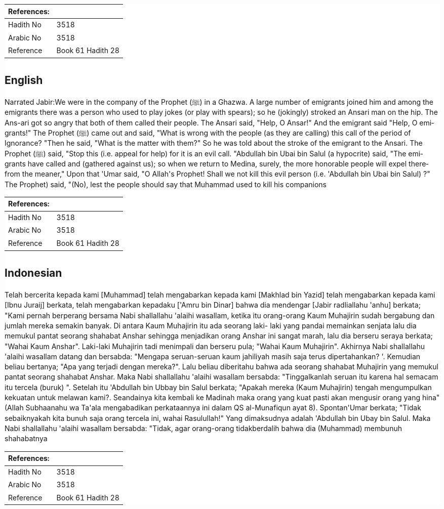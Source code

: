 <div style={{backgroundColor:'#f8f9fa',padding:20, marginBottom: 10}}><table> <thead> <tr> <th>References:</th> <th></th> </tr> </thead> <tbody><tr><td>Hadith No</td><td>3518</td></tr><tr><td>Arabic No</td><td>3518</td></tr><tr><td>Reference</td><td>Book 61 Hadith 28</td></tr></tbody></table></div>

## English


<div dir="ltr" lang="en" style={{fontSize:'larger',backgroundColor:'#f8f9fa',padding:20}}>
Narrated Jabir:We were in the company of the Prophet (ﷺ) in a Ghazwa. A large number of emigrants joined him and among the emigrants there was a person who used to play jokes (or play with spears); so he (jokingly) stroked an Ansari man on the hip. The Ans-ari got so angry that both of them called their people. The Ansari said, "Help, O Ansar!" And the emigrant said "Help, O emigrants!" The Prophet (ﷺ) came out and said, "What is wrong with the people (as they are calling) this call of the period of Ignorance? "Then he said, "What is the matter with them?" So he was told about the stroke of the emigrant to the Ansari. The Prophet (ﷺ) said, "Stop this (i.e. appeal for help) for it is an evil call. "Abdullah bin Ubai bin Salul (a hypocrite) said, "The emigrants have called and (gathered against us); so when we return to Medina, surely, the more honorable people will expel therefrom the meaner," Upon that 'Umar said, "O Allah's Prophet! Shall we not kill this evil person (i.e. 'Abdullah bin Ubai bin Salul) ?" The Prophet) said, "(No), lest the people should say that Muhammad used to kill his companions
</div>
<div style={{backgroundColor:'#f8f9fa',padding:20, marginBottom: 10}}><table> <thead> <tr> <th>References:</th> <th></th> </tr> </thead> <tbody><tr><td>Hadith No</td><td>3518</td></tr><tr><td>Arabic No</td><td>3518</td></tr><tr><td>Reference</td><td>Book 61 Hadith 28</td></tr></tbody></table></div>

## Indonesian


<div dir="ltr" lang="id" style={{fontSize:'larger',backgroundColor:'#f8f9fa',padding:20}}>
Telah bercerita kepada kami [Muhammad] telah mengabarkan kepada kami [Makhlad bin Yazid] telah mengabarkan kepada kami [Ibnu Juraij] berkata, telah mengabarkan kepadaku ['Amru bin Dinar] bahwa dia mendengar [Jabir radliallahu 'anhu] berkata; "Kami pernah berperang bersama Nabi shallallahu 'alaihi wasallam, ketika itu orang-orang Kaum Muhajirin sudah bergabung dan jumlah mereka semakin banyak. Di antara Kaum Muhajirin itu ada seorang laki- laki yang pandai memainkan senjata lalu dia memukul pantat seorang shahabat Anshar sehingga menjadikan orang Anshar ini sangat marah, lalu dia berseru seraya berkata; "Wahai Kaum Anshar". Laki-laki Muhajirin tadi menimpali dan berseru pula; "Wahai Kaum Muhajirin". Akhirnya Nabi shallallahu 'alaihi wasallam datang dan bersabda: "Mengapa seruan-seruan kaum jahiliyah masih saja terus dipertahankan? '. Kemudian beliau bertanya; "Apa yang terjadi dengan mereka?". Lalu beliau diberitahu bahwa ada seorang shahabat Muhajirin yang memukul pantat seorang shahabat Anshar. Maka Nabi shallallahu 'alaihi wasallam bersabda: "Tinggalkanlah seruan itu karena hal semacam itu tercela (buruk) ". Setelah itu 'Abdullah bin Ubbay bin Salul berkata; "Apakah mereka (Kaum Muhajirin) tengah mengumpulkan kekuatan untuk melawan kami?. Seandainya kita kembali ke Madinah maka orang yang kuat pasti akan mengusir orang yang hina" (Allah Subhaanahu wa Ta'ala mengabadikan perkataannya ini dalam QS al-Munafiqun ayat 8). Spontan'Umar berkata; "Tidak sebaiknyakah kita bunuh saja orang tercela ini, wahai Rasulullah!" Yang dimaksudnya adalah 'Abdullah bin Ubay bin Salul. Maka Nabi shallallahu 'alaihi wasallam bersabda: "Tidak, agar orang-orang tidakberdalih bahwa dia (Muhammad) membunuh shahabatnya
</div>
<div style={{backgroundColor:'#f8f9fa',padding:20, marginBottom: 10}}><table> <thead> <tr> <th>References:</th> <th></th> </tr> </thead> <tbody><tr><td>Hadith No</td><td>3518</td></tr><tr><td>Arabic No</td><td>3518</td></tr><tr><td>Reference</td><td>Book 61 Hadith 28</td></tr></tbody></table></div>
